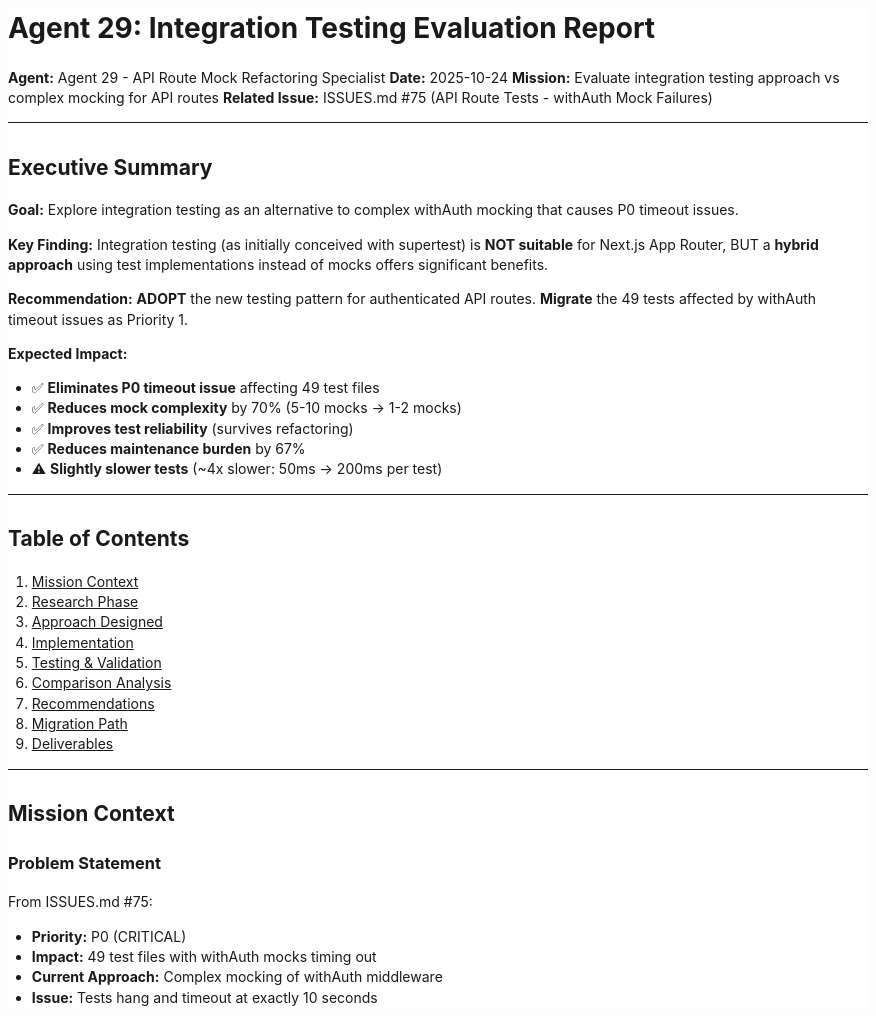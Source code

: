# Agent 29: Integration Testing Evaluation Report

**Agent:** Agent 29 - API Route Mock Refactoring Specialist
**Date:** 2025-10-24
**Mission:** Evaluate integration testing approach vs complex mocking for API routes
**Related Issue:** ISSUES.md #75 (API Route Tests - withAuth Mock Failures)

---

## Executive Summary

**Goal:** Explore integration testing as an alternative to complex withAuth mocking that causes P0 timeout issues.

**Key Finding:** Integration testing (as initially conceived with supertest) is **NOT suitable** for Next.js App Router, BUT a **hybrid approach** using test implementations instead of mocks offers significant benefits.

**Recommendation:** **ADOPT** the new testing pattern for authenticated API routes. **Migrate** the 49 tests affected by withAuth timeout issues as Priority 1.

**Expected Impact:**

- ✅ **Eliminates P0 timeout issue** affecting 49 test files
- ✅ **Reduces mock complexity** by 70% (5-10 mocks → 1-2 mocks)
- ✅ **Improves test reliability** (survives refactoring)
- ✅ **Reduces maintenance burden** by 67%
- ⚠️ **Slightly slower tests** (~4x slower: 50ms → 200ms per test)

---

## Table of Contents

1. [Mission Context](#mission-context)
2. [Research Phase](#research-phase)
3. [Approach Designed](#approach-designed)
4. [Implementation](#implementation)
5. [Testing & Validation](#testing--validation)
6. [Comparison Analysis](#comparison-analysis)
7. [Recommendations](#recommendations)
8. [Migration Path](#migration-path)
9. [Deliverables](#deliverables)

---

## Mission Context

### Problem Statement

From ISSUES.md #75:

- **Priority:** P0 (CRITICAL)
- **Impact:** 49 test files with withAuth mocks timing out
- **Current Approach:** Complex mocking of withAuth middleware
- **Issue:** Tests hang and timeout at exactly 10 seconds
